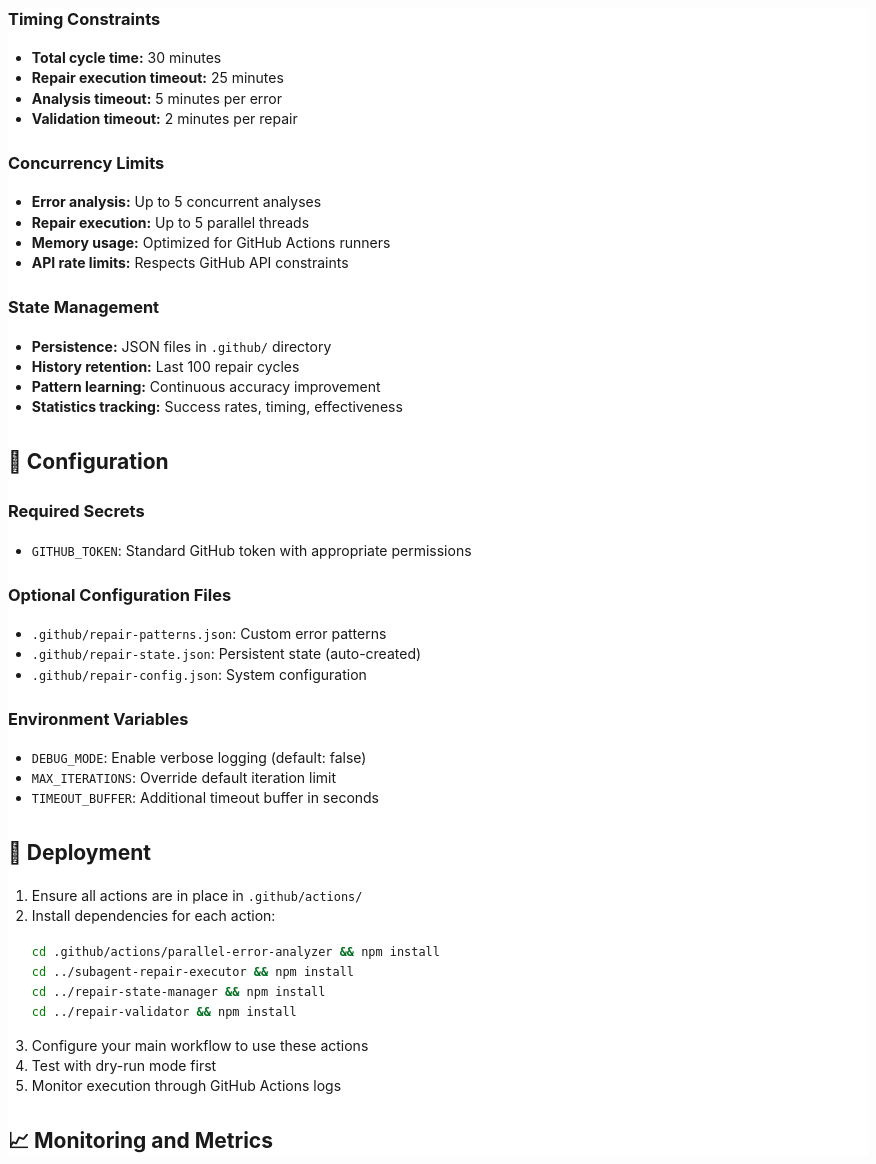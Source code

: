 ### Timing Constraints
- **Total cycle time:** 30 minutes
- **Repair execution timeout:** 25 minutes
- **Analysis timeout:** 5 minutes per error
- **Validation timeout:** 2 minutes per repair

### Concurrency Limits
- **Error analysis:** Up to 5 concurrent analyses
- **Repair execution:** Up to 5 parallel threads
- **Memory usage:** Optimized for GitHub Actions runners
- **API rate limits:** Respects GitHub API constraints

### State Management
- **Persistence:** JSON files in `.github/` directory
- **History retention:** Last 100 repair cycles
- **Pattern learning:** Continuous accuracy improvement
- **Statistics tracking:** Success rates, timing, effectiveness

## 🔧 Configuration

### Required Secrets
- `GITHUB_TOKEN`: Standard GitHub token with appropriate permissions

### Optional Configuration Files
- `.github/repair-patterns.json`: Custom error patterns
- `.github/repair-state.json`: Persistent state (auto-created)
- `.github/repair-config.json`: System configuration

### Environment Variables
- `DEBUG_MODE`: Enable verbose logging (default: false)
- `MAX_ITERATIONS`: Override default iteration limit
- `TIMEOUT_BUFFER`: Additional timeout buffer in seconds

## 🚀 Deployment

1. Ensure all actions are in place in `.github/actions/`
2. Install dependencies for each action:
   ```bash
   cd .github/actions/parallel-error-analyzer && npm install
   cd ../subagent-repair-executor && npm install
   cd ../repair-state-manager && npm install
   cd ../repair-validator && npm install
   ```
3. Configure your main workflow to use these actions
4. Test with dry-run mode first
5. Monitor execution through GitHub Actions logs

## 📈 Monitoring and Metrics
